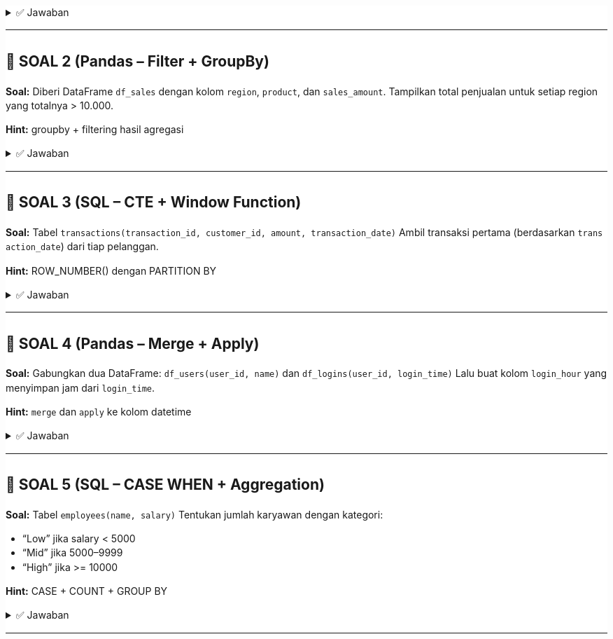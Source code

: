 <details><summary>✅ Jawaban</summary></details>

---

## 🧩 **SOAL 2 (Pandas – Filter + GroupBy)**

**Soal:**
Diberi DataFrame `df_sales` dengan kolom `region`, `product`, dan `sales_amount`.
Tampilkan total penjualan untuk setiap region yang totalnya > 10.000.

**Hint:** groupby + filtering hasil agregasi

<details><summary>✅ Jawaban</summary></details>

---

## 🧩 **SOAL 3 (SQL – CTE + Window Function)**

**Soal:**
Tabel `transactions(transaction_id, customer_id, amount, transaction_date)`
Ambil transaksi pertama (berdasarkan `transaction_date`) dari tiap pelanggan.

**Hint:** ROW\_NUMBER() dengan PARTITION BY

<details><summary>✅ Jawaban</summary></details>

---

## 🧩 **SOAL 4 (Pandas – Merge + Apply)**

**Soal:**
Gabungkan dua DataFrame: `df_users(user_id, name)` dan `df_logins(user_id, login_time)`
Lalu buat kolom `login_hour` yang menyimpan jam dari `login_time`.

**Hint:** `merge` dan `apply` ke kolom datetime

<details><summary>✅ Jawaban</summary></details>

---

## 🧩 **SOAL 5 (SQL – CASE WHEN + Aggregation)**

**Soal:**
Tabel `employees(name, salary)`
Tentukan jumlah karyawan dengan kategori:

* “Low” jika salary < 5000
* “Mid” jika 5000–9999
* “High” jika >= 10000

**Hint:** CASE + COUNT + GROUP BY

<details><summary>✅ Jawaban</summary></details>

---
